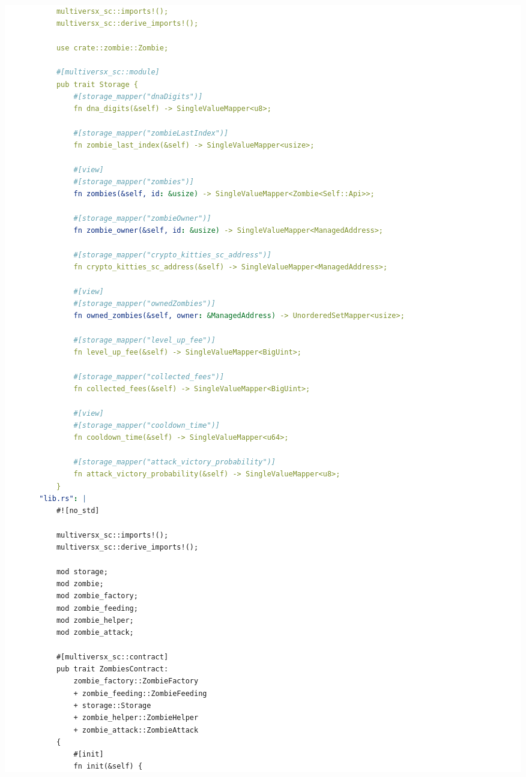 ```yaml
            multiversx_sc::imports!();
            multiversx_sc::derive_imports!();

            use crate::zombie::Zombie;

            #[multiversx_sc::module]
            pub trait Storage {
                #[storage_mapper("dnaDigits")]
                fn dna_digits(&self) -> SingleValueMapper<u8>;

                #[storage_mapper("zombieLastIndex")]
                fn zombie_last_index(&self) -> SingleValueMapper<usize>;

                #[view]
                #[storage_mapper("zombies")]
                fn zombies(&self, id: &usize) -> SingleValueMapper<Zombie<Self::Api>>;

                #[storage_mapper("zombieOwner")]
                fn zombie_owner(&self, id: &usize) -> SingleValueMapper<ManagedAddress>;

                #[storage_mapper("crypto_kitties_sc_address")]
                fn crypto_kitties_sc_address(&self) -> SingleValueMapper<ManagedAddress>;

                #[view]
                #[storage_mapper("ownedZombies")]
                fn owned_zombies(&self, owner: &ManagedAddress) -> UnorderedSetMapper<usize>;

                #[storage_mapper("level_up_fee")]
                fn level_up_fee(&self) -> SingleValueMapper<BigUint>;

                #[storage_mapper("collected_fees")]
                fn collected_fees(&self) -> SingleValueMapper<BigUint>;

                #[view]
                #[storage_mapper("cooldown_time")]
                fn cooldown_time(&self) -> SingleValueMapper<u64>;

                #[storage_mapper("attack_victory_probability")]
                fn attack_victory_probability(&self) -> SingleValueMapper<u8>;
            }
        "lib.rs": |
            #![no_std]

            multiversx_sc::imports!();
            multiversx_sc::derive_imports!();

            mod storage;
            mod zombie;
            mod zombie_factory;
            mod zombie_feeding;
            mod zombie_helper;
            mod zombie_attack;

            #[multiversx_sc::contract]
            pub trait ZombiesContract:
                zombie_factory::ZombieFactory
                + zombie_feeding::ZombieFeeding
                + storage::Storage
                + zombie_helper::ZombieHelper
                + zombie_attack::ZombieAttack
            {
                #[init]
                fn init(&self) {
```